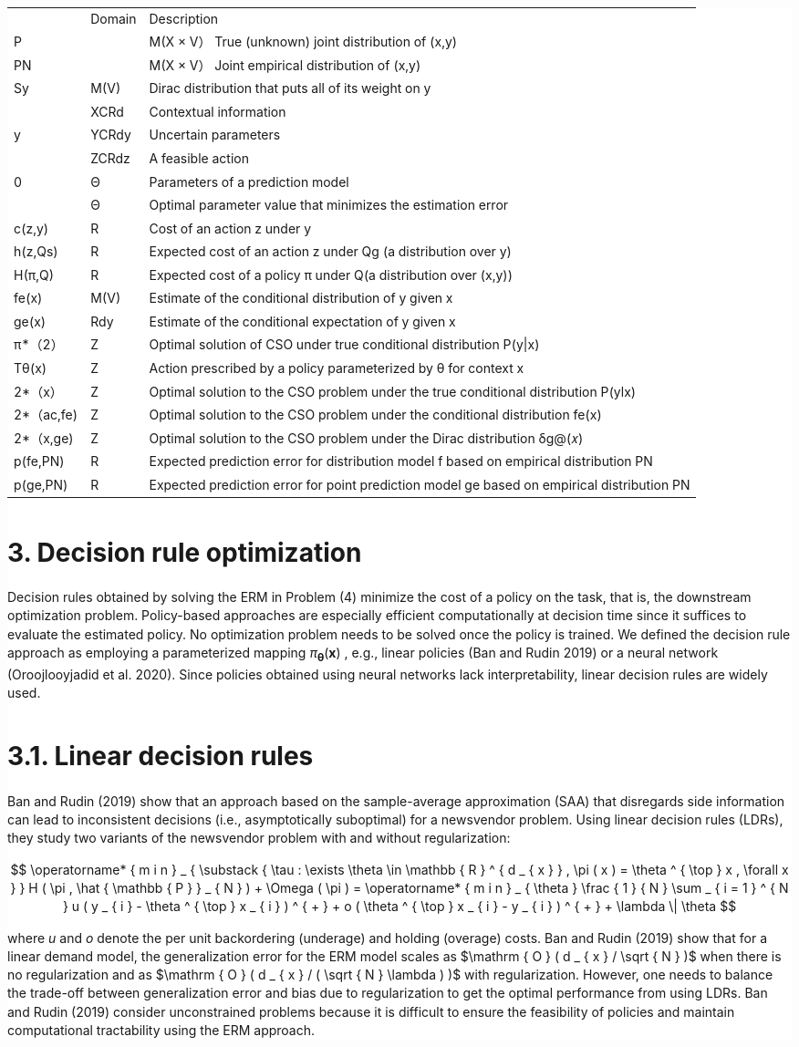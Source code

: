 <html><body><table><tr><td></td><td>Domain</td><td>Description</td></tr><tr><td>P</td><td></td><td>M(X × V） True (unknown) joint distribution of (x,y)</td></tr><tr><td>PN</td><td></td><td>M(X × V） Joint empirical distribution of (x,y)</td></tr><tr><td>Sy</td><td>M(V)</td><td>Dirac distribution that puts all of its weight on y</td></tr><tr><td></td><td>XCRd</td><td>Contextual information</td></tr><tr><td>y</td><td>YCRdy</td><td>Uncertain parameters</td></tr><tr><td></td><td>ZCRdz</td><td>A feasible action</td></tr><tr><td>0</td><td>Θ</td><td>Parameters of a prediction model</td></tr><tr><td></td><td>Θ</td><td>Optimal parameter value that minimizes the estimation error</td></tr><tr><td>c(z,y)</td><td>R</td><td>Cost of an action z under y</td></tr><tr><td>h(z,Qs)</td><td>R</td><td>Expected cost of an action z under Qg (a distribution over y)</td></tr><tr><td>H(π,Q)</td><td>R</td><td>Expected cost of a policy π under Q(a distribution over (x,y))</td></tr><tr><td>fe(x)</td><td>M(V)</td><td>Estimate of the conditional distribution of y given x</td></tr><tr><td>ge(x)</td><td>Rdy</td><td>Estimate of the conditional expectation of y given x</td></tr><tr><td>π*（2）</td><td>Z</td><td>Optimal solution of CSO under true conditional distribution P(y|x)</td></tr><tr><td>Tθ(x)</td><td>Z</td><td>Action prescribed by a policy parameterized by θ for context x</td></tr><tr><td>2*（x）</td><td>Z</td><td>Optimal solution to the CSO problem under the true conditional distribution P(ylx)</td></tr><tr><td>2*（ac,fe)</td><td>Z</td><td>Optimal solution to the CSO problem under the conditional distribution fe(x)</td></tr><tr><td>2*（x,ge)</td><td>Z</td><td>Optimal solution to the CSO problem under the Dirac distribution δg@(𝑥)</td></tr><tr><td>p(fe,PN)</td><td>R</td><td>Expected prediction error for distribution model f based on empirical distribution PN</td></tr><tr><td>p(ge,PN)</td><td>R</td><td>Expected prediction error for point prediction model ge based on empirical distribution PN</td></tr></table></body></html>  

# 3. Decision rule optimization  

Decision rules obtained by solving the ERM in Problem (4) minimize the cost of a policy on the task, that is, the downstream optimization problem. Policy-based approaches are especially efficient computationally at decision time since it suffices to evaluate the estimated policy. No optimization problem needs to be solved once the policy is trained. We defined the decision rule approach as employing a parameterized mapping $\pi _ { \boldsymbol { \theta } } ( \pmb { x } )$ , e.g., linear policies (Ban and Rudin 2019) or a neural network (Oroojlooyjadid et al. 2020). Since policies obtained using neural networks lack interpretability, linear decision rules are widely used.  

# 3.1. Linear decision rules  

Ban and Rudin (2019) show that an approach based on the sample-average approximation (SAA) that disregards side information can lead to inconsistent decisions (i.e., asymptotically suboptimal) for a newsvendor problem. Using linear decision rules (LDRs), they study two variants of the newsvendor problem with and without regularization:  

$$
\operatorname* { m i n } _ { \substack { \tau : \exists \theta \in \mathbb { R } ^ { d _ { x } } , \pi ( x ) = \theta ^ { \top } x , \forall x } } H ( \pi , \hat { \mathbb { P } } _ { N } ) + \Omega ( \pi ) = \operatorname* { m i n } _ { \theta } \frac { 1 } { N } \sum _ { i = 1 } ^ { N } u ( y _ { i } - \theta ^ { \top } x _ { i } ) ^ { + } + o ( \theta ^ { \top } x _ { i } - y _ { i } ) ^ { + } + \lambda \| \theta
$$  

where $u$ and $o$ denote the per unit backordering (underage) and holding (overage) costs. Ban and Rudin (2019) show that for a linear demand model, the generalization error for the ERM model scales as $\mathrm { O } ( d _ { x } / \sqrt { N } )$ when there is no regularization and as $\mathrm { O } ( d _ { x } / ( \sqrt { N } \lambda ) )$ with regularization. However, one needs to balance the trade-off between generalization error and bias due to regularization to get the optimal performance from using LDRs. Ban and Rudin (2019) consider unconstrained problems because it is difficult to ensure the feasibility of policies and maintain computational tractability using the ERM approach.  
